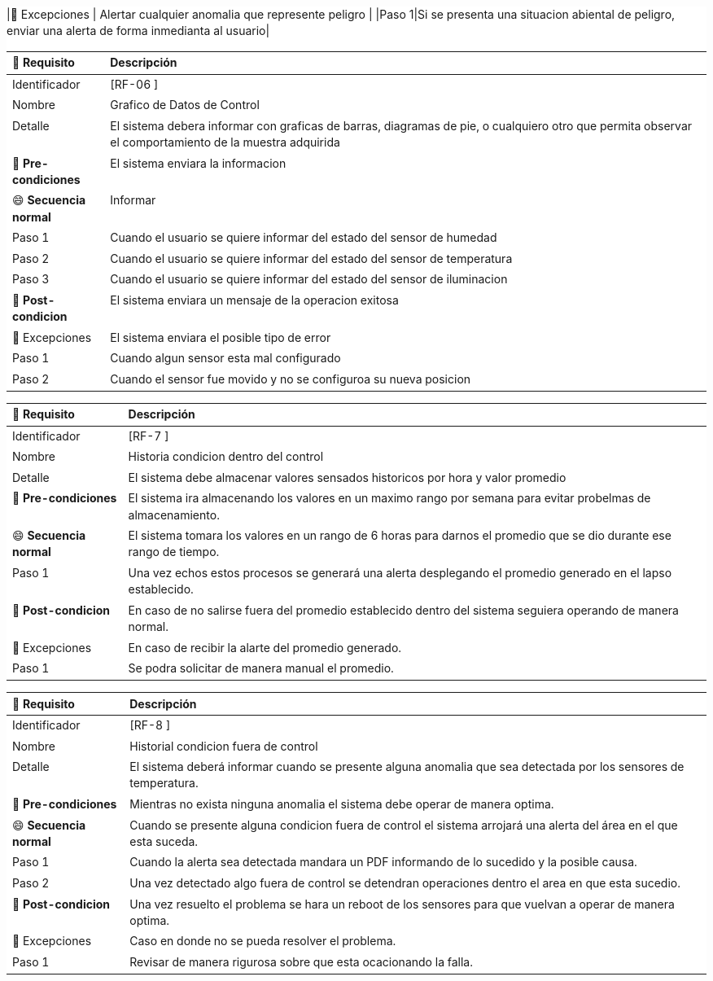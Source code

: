 |:running: Excepciones | Alertar cualquier anomalia que represente peligro |
|Paso 1|Si se presenta una situacion abiental de peligro, enviar una alerta de forma inmedianta al usuario|

|:pencil: Requisito  | Descripción |
|:---|:---|
| Identificador |[RF-06  ]|
| Nombre |Grafico de Datos de Control|
| Detalle | El sistema debera informar con graficas de barras, diagramas de pie, o cualquiero otro que permita observar el comportamiento de la muestra adquirida|
| :triangular_flag_on_post: **Pre-condiciones** |El sistema enviara la informacion|
|:smile: **Secuencia normal** | Informar|
|Paso 1| Cuando el usuario se quiere informar del estado del sensor de humedad |
|Paso 2| Cuando el usuario se quiere informar del estado del sensor de temperatura |
|Paso 3| Cuando el usuario se quiere informar del estado del sensor de iluminacion |
|:triangular_flag_on_post: **Post-condicion**| El sistema enviara un mensaje de la operacion exitosa  |
|:running: Excepciones | El sistema enviara el posible tipo de error|
|Paso 1| Cuando algun sensor esta mal configurado |
|Paso 2| Cuando el sensor fue movido y no se configuroa su nueva posicion  |

|:pencil: Requisito  | Descripción |
|:---|:---|
| Identificador |[RF-7  ]|
| Nombre |Historia condicion dentro del control|
| Detalle |El sistema debe almacenar valores sensados historicos por hora y valor promedio |
| :triangular_flag_on_post: **Pre-condiciones** |El sistema ira almacenando los valores en un maximo rango por semana para evitar probelmas de almacenamiento.|
|:smile: **Secuencia normal** |El sistema tomara los valores en un rango de 6 horas para darnos el promedio que se dio durante ese rango de tiempo. |
|Paso 1| Una vez echos estos procesos se generará una alerta desplegando el promedio generado en el lapso establecido. |
|:triangular_flag_on_post: **Post-condicion**|  En caso de no salirse fuera del promedio establecido dentro del sistema seguiera operando de manera normal. |
|:running: Excepciones |En caso de recibir la alarte del promedio generado. |
|Paso 1|Se podra solicitar de manera manual el promedio. |

|:pencil: Requisito  | Descripción |
|:---|:---|
| Identificador |[RF-8  ]|
| Nombre |Historial condicion fuera de control|
| Detalle |El sistema deberá informar cuando se presente alguna anomalia que sea detectada por los sensores de temperatura. |
| :triangular_flag_on_post: **Pre-condiciones** |Mientras no exista ninguna anomalia el sistema debe operar de manera optima.|
|:smile: **Secuencia normal** |Cuando se presente alguna condicion fuera de control el sistema arrojará una alerta del área en el que esta suceda.  |
|Paso 1| Cuando la alerta sea detectada mandara un PDF informando de lo sucedido y la posible causa. |
|Paso 2| Una vez detectado algo fuera de control se detendran operaciones dentro el area en que esta sucedio. |
|:triangular_flag_on_post: **Post-condicion**|  Una vez resuelto el problema se hara un reboot de los sensores para que vuelvan a operar de manera optima. |
|:running: Excepciones | Caso en donde no se pueda resolver el problema. |
|Paso 1|Revisar de manera rigurosa sobre que esta ocacionando la falla.|